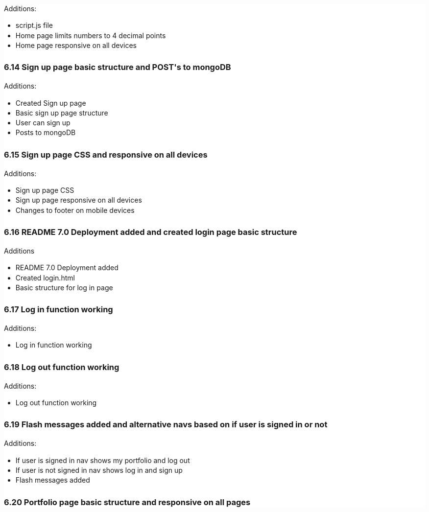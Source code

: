 Additions:

- script.js file
- Home page limits numbers to 4 decimal points
- Home page responsive on all devices

### 6.14 Sign up page basic structure and POST's to mongoDB

Additions:

- Created Sign up page
- Basic sign up page structure
- User can sign up
- Posts to mongoDB

### 6.15 Sign up page CSS and responsive on all devices

Additions:

- Sign up page CSS
- Sign up page responsive on all devices
- Changes to footer on mobile devices

### 6.16 README 7.0 Deployment added and created login page basic structure

Additions

- README 7.0 Deployment added
- Created login.html
- Basic structure for log in page 

### 6.17 Log in function working

Additions:

- Log in function working

### 6.18 Log out function working

Additions:

- Log out function working

### 6.19 Flash messages added and alternative navs based on if user is signed in or not

Additions:

- If user is signed in nav shows my portfolio and log out
- If user is not signed in nav shows log in and sign up
- Flash messages added

### 6.20 Portfolio page basic structure and responsive on all pages
